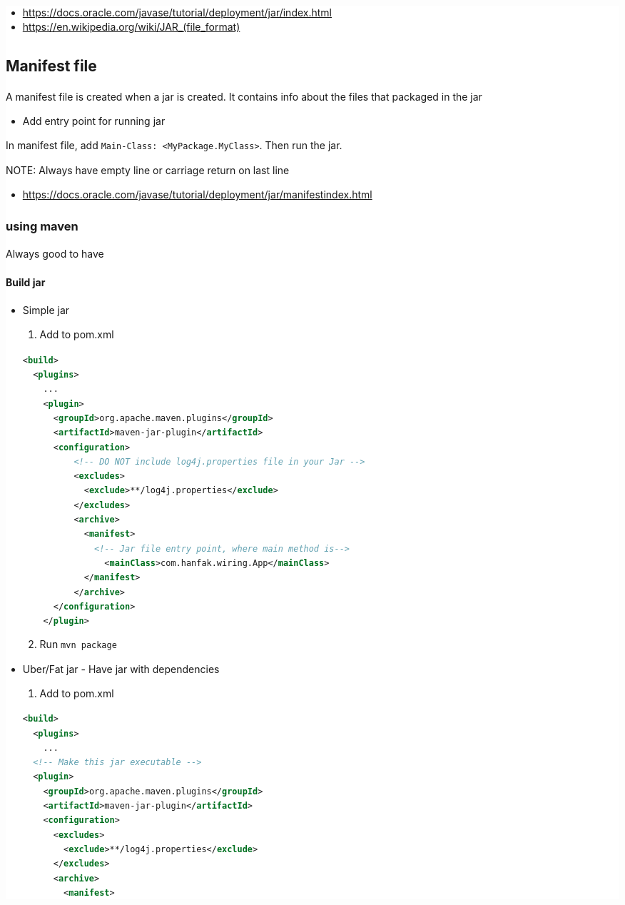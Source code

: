 - https://docs.oracle.com/javase/tutorial/deployment/jar/index.html
- https://en.wikipedia.org/wiki/JAR_(file_format)

## Manifest file

A manifest file is created when a jar is created. It contains info about the files that packaged in the jar

- Add entry point for running jar

In manifest file, add `Main-Class: <MyPackage.MyClass>`. Then run the jar.

NOTE: Always have empty line or carriage return on last line

- https://docs.oracle.com/javase/tutorial/deployment/jar/manifestindex.html

### using maven

Always good to have

#### Build jar

- Simple jar

  1. Add to pom.xml

    ```xml
    <build>
      <plugins>
        ...
        <plugin>
          <groupId>org.apache.maven.plugins</groupId>
          <artifactId>maven-jar-plugin</artifactId>
          <configuration>
              <!-- DO NOT include log4j.properties file in your Jar -->
              <excludes>
                <exclude>**/log4j.properties</exclude>
              </excludes>
              <archive>
                <manifest>
                  <!-- Jar file entry point, where main method is-->
                    <mainClass>com.hanfak.wiring.App</mainClass>
                </manifest>
              </archive>
          </configuration>
        </plugin>

    ```

  2. Run `mvn package`

- Uber/Fat jar - Have jar with dependencies

  1. Add to pom.xml

    ```xml
    <build>
      <plugins>
        ...
      <!-- Make this jar executable -->
      <plugin>
        <groupId>org.apache.maven.plugins</groupId>
        <artifactId>maven-jar-plugin</artifactId>
        <configuration>
          <excludes>
            <exclude>**/log4j.properties</exclude>
          </excludes>
          <archive>
            <manifest>